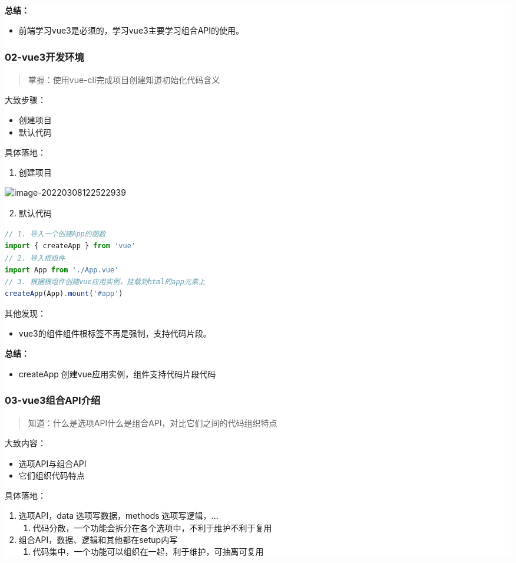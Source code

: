 
**总结：**

- 前端学习vue3是必须的，学习vue3主要学习组合API的使用。



### 02-vue3开发环境

> 掌握：使用vue-cli完成项目创建知道初始化代码含义

大致步骤：

- 创建项目
- 默认代码



具体落地：

1. 创建项目

![image-20220308122522939](https://wuxiaohui-1254415986.cos.ap-nanjing.myqcloud.com/uPic/image-20220308122522939.png)

2. 默认代码

```js
// 1. 导入一个创建App的函数
import { createApp } from 'vue'
// 2. 导入根组件
import App from './App.vue'
// 3. 根据根组件创建vue应用实例，挂载到html的app元素上
createApp(App).mount('#app')
```



其他发现：

- vue3的组件组件根标签不再是强制，支持代码片段。



**总结：**

- createApp 创建vue应用实例，组件支持代码片段代码



### 03-vue3组合API介绍

> 知道：什么是选项API什么是组合API，对比它们之间的代码组织特点

大致内容：

- 选项API与组合API
- 它们组织代码特点



具体落地：

1. 选项API，data 选项写数据，methods 选项写逻辑，...
   1. 代码分散，一个功能会拆分在各个选项中，不利于维护不利于复用
2. 组合API，数据、逻辑和其他都在setup内写
   1. 代码集中，一个功能可以组织在一起，利于维护，可抽离可复用
